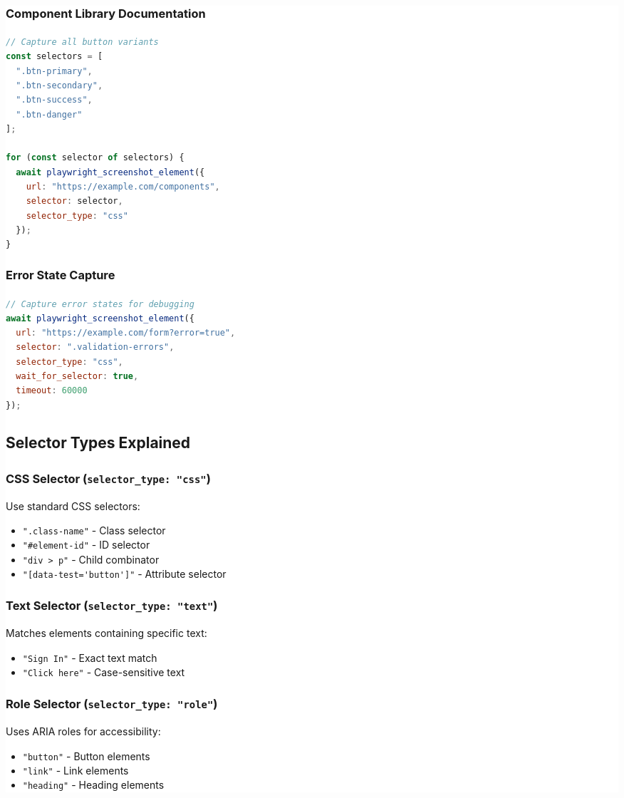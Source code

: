 ### Component Library Documentation

```javascript
// Capture all button variants
const selectors = [
  ".btn-primary",
  ".btn-secondary",
  ".btn-success",
  ".btn-danger"
];

for (const selector of selectors) {
  await playwright_screenshot_element({
    url: "https://example.com/components",
    selector: selector,
    selector_type: "css"
  });
}
```

### Error State Capture

```javascript
// Capture error states for debugging
await playwright_screenshot_element({
  url: "https://example.com/form?error=true",
  selector: ".validation-errors",
  selector_type: "css",
  wait_for_selector: true,
  timeout: 60000
});
```

## Selector Types Explained

### CSS Selector (`selector_type: "css"`)

Use standard CSS selectors:
- `".class-name"` - Class selector
- `"#element-id"` - ID selector
- `"div > p"` - Child combinator
- `"[data-test='button']"` - Attribute selector

### Text Selector (`selector_type: "text"`)

Matches elements containing specific text:
- `"Sign In"` - Exact text match
- `"Click here"` - Case-sensitive text

### Role Selector (`selector_type: "role"`)

Uses ARIA roles for accessibility:
- `"button"` - Button elements
- `"link"` - Link elements
- `"heading"` - Heading elements
